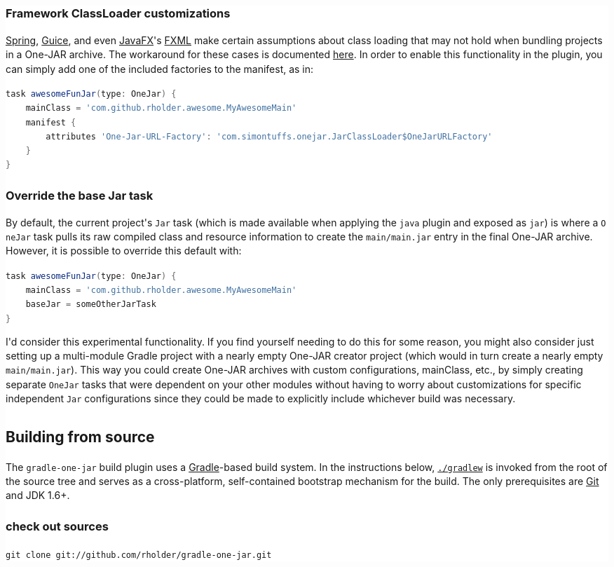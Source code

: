 ### Framework ClassLoader customizations
[Spring](http://www.springsource.org/), [Guice](https://code.google.com/p/google-guice/),
and even [JavaFX](http://docs.oracle.com/javafx/)'s [FXML](http://docs.oracle.com/javafx/2/api/javafx/fxml/doc-files/introduction_to_fxml.html)
make certain assumptions about class loading that may not hold when bundling
projects in a One-JAR archive. The workaround for these cases is documented
[here](http://one-jar.sourceforge.net/index.php?page=frameworks). In order to
enable this functionality in the plugin, you can simply add one of the included
factories to the manifest, as in:

```groovy
task awesomeFunJar(type: OneJar) {
    mainClass = 'com.github.rholder.awesome.MyAwesomeMain'
    manifest {
        attributes 'One-Jar-URL-Factory': 'com.simontuffs.onejar.JarClassLoader$OneJarURLFactory'
    }
}
```

### Override the base Jar task
By default, the current project's `Jar` task (which is made available when
applying the `java` plugin and exposed as `jar`) is where a `OneJar` task pulls
its raw compiled class and resource information to create the `main/main.jar`
entry in the final One-JAR archive. However, it is possible to override this
default with:

```groovy
task awesomeFunJar(type: OneJar) {
    mainClass = 'com.github.rholder.awesome.MyAwesomeMain'
    baseJar = someOtherJarTask
}
```

I'd consider this experimental functionality. If you find yourself needing to do
this for some reason, you might also consider just setting up a multi-module
Gradle project with a nearly empty One-JAR creator project (which would in turn
create a nearly empty `main/main.jar`). This way you could create One-JAR
archives with custom configurations, mainClass, etc., by simply creating
separate `OneJar` tasks that were dependent on your other modules without
having to worry about customizations for specific independent `Jar`
configurations since they could be made to explicitly include whichever build
was necessary.

## Building from source
The `gradle-one-jar` build plugin uses a [Gradle](http://gradle.org)-based build system. In the instructions
below, [`./gradlew`](http://vimeo.com/34436402) is invoked from the root of the source tree and serves as
a cross-platform, self-contained bootstrap mechanism for the build. The only
prerequisites are [Git](https://help.github.com/articles/set-up-git) and JDK 1.6+.

### check out sources
`git clone git://github.com/rholder/gradle-one-jar.git`
